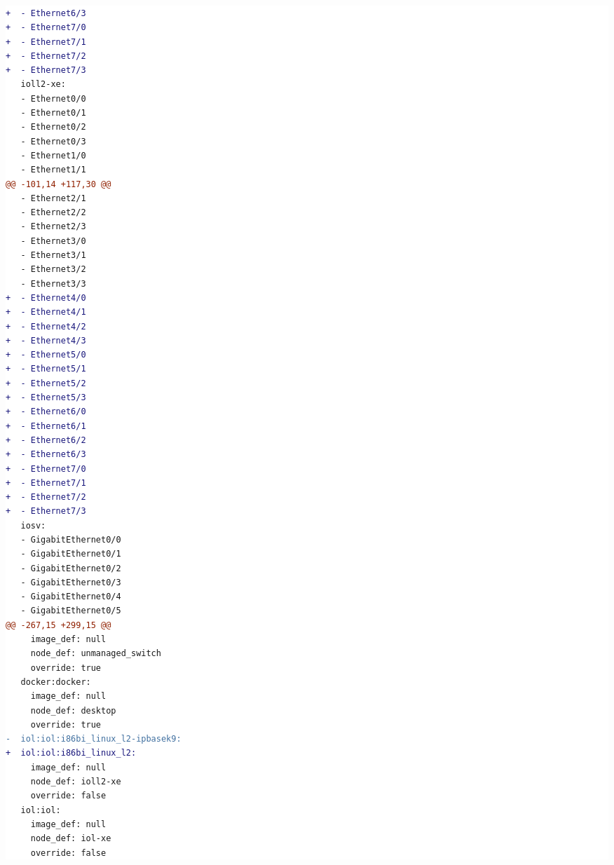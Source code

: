 ```diff
+  - Ethernet6/3
+  - Ethernet7/0
+  - Ethernet7/1
+  - Ethernet7/2
+  - Ethernet7/3
   ioll2-xe:
   - Ethernet0/0
   - Ethernet0/1
   - Ethernet0/2
   - Ethernet0/3
   - Ethernet1/0
   - Ethernet1/1
@@ -101,14 +117,30 @@
   - Ethernet2/1
   - Ethernet2/2
   - Ethernet2/3
   - Ethernet3/0
   - Ethernet3/1
   - Ethernet3/2
   - Ethernet3/3
+  - Ethernet4/0
+  - Ethernet4/1
+  - Ethernet4/2
+  - Ethernet4/3
+  - Ethernet5/0
+  - Ethernet5/1
+  - Ethernet5/2
+  - Ethernet5/3
+  - Ethernet6/0
+  - Ethernet6/1
+  - Ethernet6/2
+  - Ethernet6/3
+  - Ethernet7/0
+  - Ethernet7/1
+  - Ethernet7/2
+  - Ethernet7/3
   iosv:
   - GigabitEthernet0/0
   - GigabitEthernet0/1
   - GigabitEthernet0/2
   - GigabitEthernet0/3
   - GigabitEthernet0/4
   - GigabitEthernet0/5
@@ -267,15 +299,15 @@
     image_def: null
     node_def: unmanaged_switch
     override: true
   docker:docker:
     image_def: null
     node_def: desktop
     override: true
-  iol:iol:i86bi_linux_l2-ipbasek9:
+  iol:iol:i86bi_linux_l2:
     image_def: null
     node_def: ioll2-xe
     override: false
   iol:iol:
     image_def: null
     node_def: iol-xe
     override: false
```
